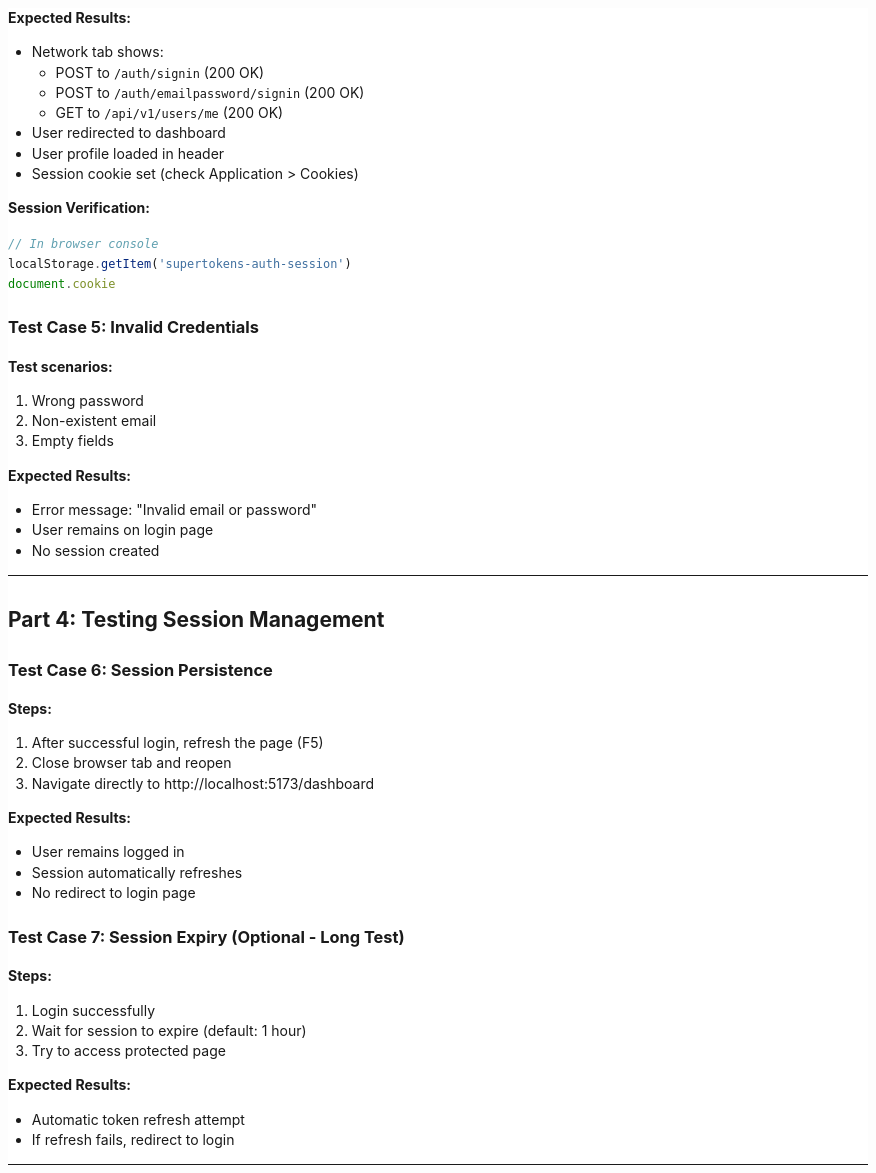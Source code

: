 **Expected Results:**
- Network tab shows:
  - POST to `/auth/signin` (200 OK)
  - POST to `/auth/emailpassword/signin` (200 OK)
  - GET to `/api/v1/users/me` (200 OK)
- User redirected to dashboard
- User profile loaded in header
- Session cookie set (check Application > Cookies)

**Session Verification:**
```javascript
// In browser console
localStorage.getItem('supertokens-auth-session')
document.cookie
```

### Test Case 5: Invalid Credentials

**Test scenarios:**
1. Wrong password
2. Non-existent email
3. Empty fields

**Expected Results:**
- Error message: "Invalid email or password"
- User remains on login page
- No session created

---

## Part 4: Testing Session Management

### Test Case 6: Session Persistence

**Steps:**
1. After successful login, refresh the page (F5)
2. Close browser tab and reopen
3. Navigate directly to http://localhost:5173/dashboard

**Expected Results:**
- User remains logged in
- Session automatically refreshes
- No redirect to login page

### Test Case 7: Session Expiry (Optional - Long Test)

**Steps:**
1. Login successfully
2. Wait for session to expire (default: 1 hour)
3. Try to access protected page

**Expected Results:**
- Automatic token refresh attempt
- If refresh fails, redirect to login

---